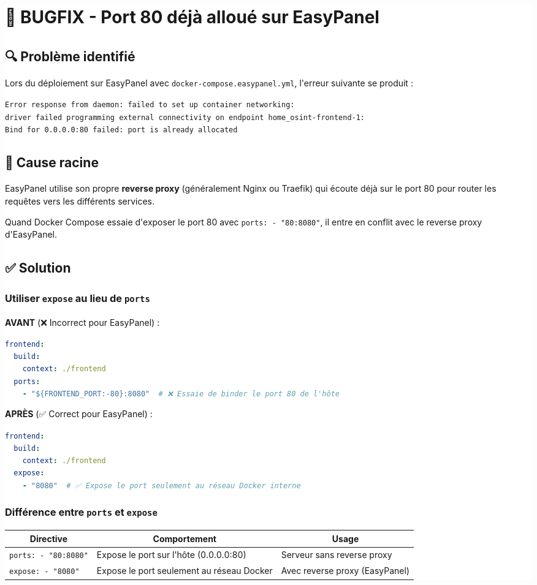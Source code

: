 # 🐛 BUGFIX - Port 80 déjà alloué sur EasyPanel

## 🔍 Problème identifié

Lors du déploiement sur EasyPanel avec `docker-compose.easypanel.yml`, l'erreur suivante se produit :

```
Error response from daemon: failed to set up container networking: 
driver failed programming external connectivity on endpoint home_osint-frontend-1: 
Bind for 0.0.0.0:80 failed: port is already allocated
```

## 🎯 Cause racine

EasyPanel utilise son propre **reverse proxy** (généralement Nginx ou Traefik) qui écoute déjà sur le port 80 pour router les requêtes vers les différents services.

Quand Docker Compose essaie d'exposer le port 80 avec `ports: - "80:8080"`, il entre en conflit avec le reverse proxy d'EasyPanel.

## ✅ Solution

### Utiliser `expose` au lieu de `ports`

**AVANT** (❌ Incorrect pour EasyPanel) :
```yaml
frontend:
  build:
    context: ./frontend
  ports:
    - "${FRONTEND_PORT:-80}:8080"  # ❌ Essaie de binder le port 80 de l'hôte
```

**APRÈS** (✅ Correct pour EasyPanel) :
```yaml
frontend:
  build:
    context: ./frontend
  expose:
    - "8080"  # ✅ Expose le port seulement au réseau Docker interne
```

### Différence entre `ports` et `expose`

| Directive | Comportement | Usage |
|-----------|-------------|--------|
| `ports: - "80:8080"` | Expose le port sur l'hôte (0.0.0.0:80) | Serveur sans reverse proxy |
| `expose: - "8080"` | Expose le port seulement au réseau Docker | Avec reverse proxy (EasyPanel) |
